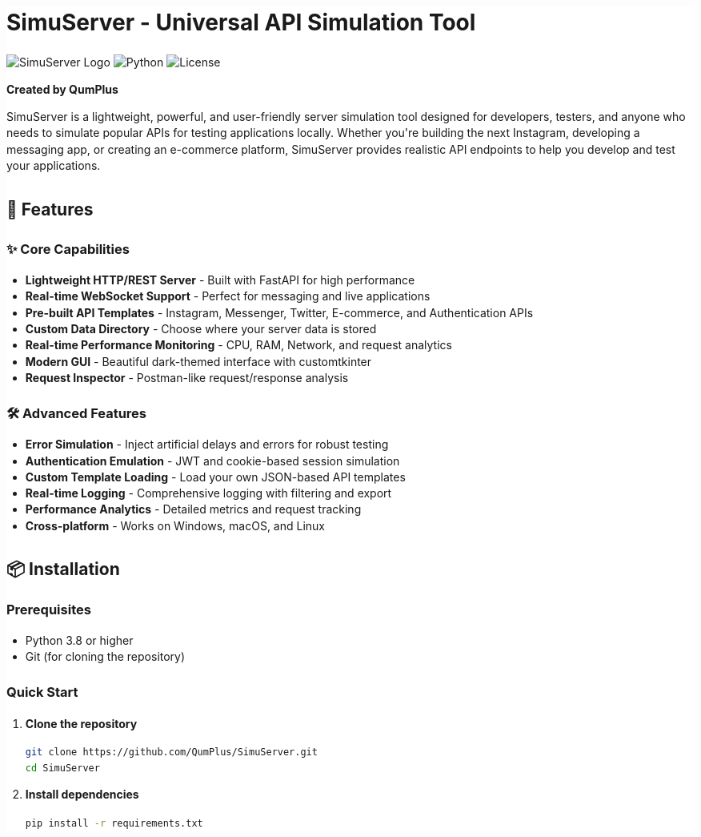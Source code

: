 # SimuServer - Universal API Simulation Tool

![SimuServer Logo](https://img.shields.io/badge/SimuServer-1.0.0-blue.svg)
![Python](https://img.shields.io/badge/Python-3.8+-green.svg)
![License](https://img.shields.io/badge/License-MIT-yellow.svg)

**Created by QumPlus**

SimuServer is a lightweight, powerful, and user-friendly server simulation tool designed for developers, testers, and anyone who needs to simulate popular APIs for testing applications locally. Whether you're building the next Instagram, developing a messaging app, or creating an e-commerce platform, SimuServer provides realistic API endpoints to help you develop and test your applications.

## 🚀 Features

### ✨ Core Capabilities
- **Lightweight HTTP/REST Server** - Built with FastAPI for high performance
- **Real-time WebSocket Support** - Perfect for messaging and live applications
- **Pre-built API Templates** - Instagram, Messenger, Twitter, E-commerce, and Authentication APIs
- **Custom Data Directory** - Choose where your server data is stored
- **Real-time Performance Monitoring** - CPU, RAM, Network, and request analytics
- **Modern GUI** - Beautiful dark-themed interface with customtkinter
- **Request Inspector** - Postman-like request/response analysis

### 🛠 Advanced Features
- **Error Simulation** - Inject artificial delays and errors for robust testing
- **Authentication Emulation** - JWT and cookie-based session simulation
- **Custom Template Loading** - Load your own JSON-based API templates
- **Real-time Logging** - Comprehensive logging with filtering and export
- **Performance Analytics** - Detailed metrics and request tracking
- **Cross-platform** - Works on Windows, macOS, and Linux

## 📦 Installation

### Prerequisites
- Python 3.8 or higher
- Git (for cloning the repository)

### Quick Start
1. **Clone the repository**
   ```bash
   git clone https://github.com/QumPlus/SimuServer.git
   cd SimuServer
   ```

2. **Install dependencies**
   ```bash
   pip install -r requirements.txt
   ```
